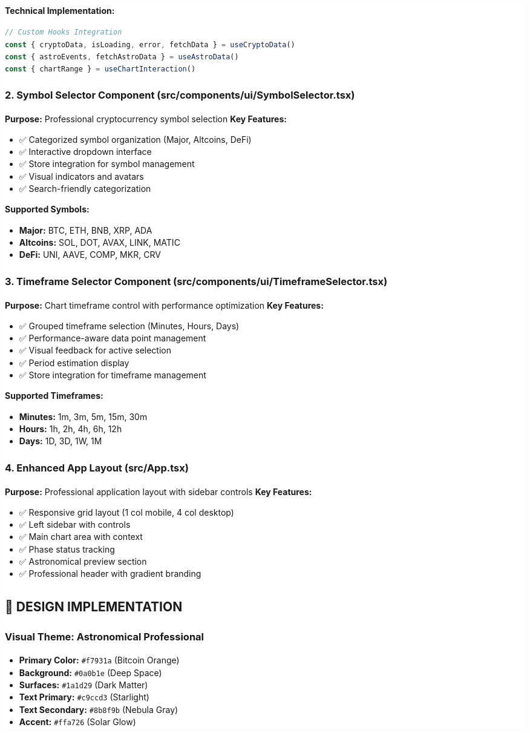 **Technical Implementation:**
```typescript
// Custom Hooks Integration
const { cryptoData, isLoading, error, fetchData } = useCryptoData()
const { astroEvents, fetchAstroData } = useAstroData()
const { chartRange } = useChartInteraction()
```

### 2. Symbol Selector Component (src/components/ui/SymbolSelector.tsx)
**Purpose:** Professional cryptocurrency symbol selection
**Key Features:**
- ✅ Categorized symbol organization (Major, Altcoins, DeFi)
- ✅ Interactive dropdown interface
- ✅ Store integration for symbol management
- ✅ Visual indicators and avatars
- ✅ Search-friendly categorization

**Supported Symbols:**
- **Major:** BTC, ETH, BNB, XRP, ADA
- **Altcoins:** SOL, DOT, AVAX, LINK, MATIC
- **DeFi:** UNI, AAVE, COMP, MKR, CRV

### 3. Timeframe Selector Component (src/components/ui/TimeframeSelector.tsx)
**Purpose:** Chart timeframe control with performance optimization
**Key Features:**
- ✅ Grouped timeframe selection (Minutes, Hours, Days)
- ✅ Performance-aware data point management
- ✅ Visual feedback for active selection
- ✅ Period estimation display
- ✅ Store integration for timeframe management

**Supported Timeframes:**
- **Minutes:** 1m, 3m, 5m, 15m, 30m
- **Hours:** 1h, 2h, 4h, 6h, 12h  
- **Days:** 1D, 3D, 1W, 1M

### 4. Enhanced App Layout (src/App.tsx)
**Purpose:** Professional application layout with sidebar controls
**Key Features:**
- ✅ Responsive grid layout (1 col mobile, 4 col desktop)
- ✅ Left sidebar with controls
- ✅ Main chart area with context
- ✅ Phase status tracking
- ✅ Astronomical preview section
- ✅ Professional header with gradient branding

## 🎨 DESIGN IMPLEMENTATION

### Visual Theme: Astronomical Professional
- **Primary Color:** `#f7931a` (Bitcoin Orange)
- **Background:** `#0a0b1e` (Deep Space)
- **Surfaces:** `#1a1d29` (Dark Matter)
- **Text Primary:** `#c9ccd3` (Starlight)
- **Text Secondary:** `#8b8f9b` (Nebula Gray)
- **Accent:** `#ffa726` (Solar Glow)
